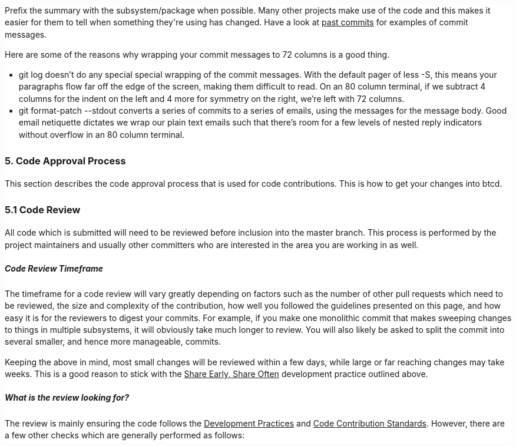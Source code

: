 Prefix the summary with the subsystem/package when possible. Many other
projects make use of the code and this makes it easier for them to tell when
something they're using has changed. Have a look at [past
commits](https://github.com/VIPSTARCOIN-electrum/vipsd/commits/master) for examples of
commit messages.

Here are some of the reasons why wrapping your commit messages to 72 columns is
a good thing.

- git log doesn’t do any special special wrapping of the commit messages. With
  the default pager of less -S, this means your paragraphs flow far off the edge
  of the screen, making them difficult to read. On an 80 column terminal, if we
  subtract 4 columns for the indent on the left and 4 more for symmetry on the
  right, we’re left with 72 columns.
- git format-patch --stdout converts a series of commits to a series of emails,
  using the messages for the message body.  Good email netiquette dictates we
  wrap our plain text emails such that there’s room for a few levels of nested
  reply indicators without overflow in an 80 column terminal.

<a name="CodeApproval" />

### 5. Code Approval Process

This section describes the code approval process that is used for code
contributions.  This is how to get your changes into btcd.

<a name="CodeReview" />

### 5.1 Code Review

All code which is submitted will need to be reviewed before inclusion into the
master branch.  This process is performed by the project maintainers and usually
other committers who are interested in the area you are working in as well.

##### Code Review Timeframe

The timeframe for a code review will vary greatly depending on factors such as
the number of other pull requests which need to be reviewed, the size and
complexity of the contribution, how well you followed the guidelines presented
on this page, and how easy it is for the reviewers to digest your commits.  For
example, if you make one monolithic commit that makes sweeping changes to things
in multiple subsystems, it will obviously take much longer to review.  You will
also likely be asked to split the commit into several smaller, and hence more
manageable, commits.

Keeping the above in mind, most small changes will be reviewed within a few
days, while large or far reaching changes may take weeks.  This is a good reason
to stick with the [Share Early, Share Often](#ShareOften) development practice
outlined above.

##### What is the review looking for?

The review is mainly ensuring the code follows the [Development Practices](#DevelopmentPractices)
and [Code Contribution Standards](#Standards).  However, there are a few other
checks which are generally performed as follows:
